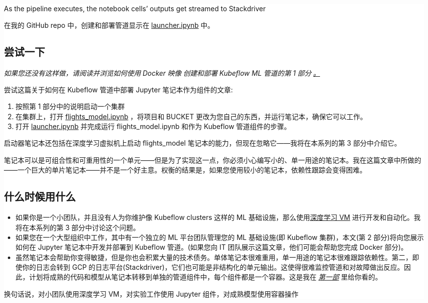 As the pipeline executes, the notebook cells’ outputs get streamed to Stackdriver

在我的 GitHub repo 中，创建和部署管道显示在 [launcher.ipynb](https://github.com/GoogleCloudPlatform/data-science-on-gcp/blob/master/updates/cloudml/launcher.ipynb) 中。

## 尝试一下

*如果您还没有这样做，请阅读并浏览如何使用 Docker 映像* *创建和部署 Kubeflow ML 管道的第 1 部分* [*。*](/how-to-create-and-deploy-a-kubeflow-machine-learning-pipeline-part-1-efea7a4b650f)

尝试这篇关于如何在 Kubeflow 管道中部署 Jupyter 笔记本作为组件的文章:

1.  按照第 1 部分中的说明启动一个集群
2.  在集群上，打开 [flights_model.ipynb](https://github.com/GoogleCloudPlatform/data-science-on-gcp/blob/master/updates/cloudml/flights_model.ipynb) ，将项目和 BUCKET 更改为您自己的东西，并运行笔记本，确保它可以工作。
3.  打开 [launcher.ipynb](https://github.com/GoogleCloudPlatform/data-science-on-gcp/blob/master/updates/cloudml/launcher.ipynb) 并完成运行 flights_model.ipynb 和作为 Kubeflow 管道组件的步骤。

启动器笔记本还包括在深度学习虚拟机上启动 flights_model 笔记本的能力，但现在忽略它——我将在本系列的第 3 部分中介绍它。

笔记本可以是可组合性和可重用性的一个单元——但是为了实现这一点，你必须小心编写小的、单一用途的笔记本。我在这篇文章中所做的——一个巨大的单片笔记本——并不是一个好主意。权衡的结果是，如果您使用较小的笔记本，依赖性跟踪会变得困难。

## 什么时候用什么

*   如果你是一个小团队，并且没有人为你维护像 Kubeflow clusters 这样的 ML 基础设施，那么使用[深度学习 VM](https://cloud.google.com/deep-learning-vm/) 进行开发和自动化。我将在本系列的第 3 部分中讨论这个问题。
*   如果您在一个大型组织中工作，其中有一个独立的 ML 平台团队管理您的 ML 基础设施(即 Kubeflow 集群)，本文(第 2 部分)将向您展示如何在 Jupyter 笔记本中开发并部署到 Kubeflow 管道。(如果您向 IT 团队展示这篇文章，他们可能会帮助您完成 Docker 部分)。
*   虽然笔记本会帮助你变得敏捷，但是你也会积累大量的技术债务。单体笔记本很难重用，单一用途的笔记本很难跟踪依赖性。第二，即使你的日志会转到 GCP 的日志平台(Stackdriver)，它们也可能是非结构化的单元输出。这使得很难监控管道和对故障做出反应。因此，计划将成熟的代码和模型从笔记本转移到单独的管道组件中，每个组件都是一个容器。这是我在 [*第一部*](/how-to-create-and-deploy-a-kubeflow-machine-learning-pipeline-part-1-efea7a4b650f) 里给你看的。

换句话说，对小团队使用深度学习 VM，对实验工作使用 Jupyter 组件，对成熟模型使用容器操作